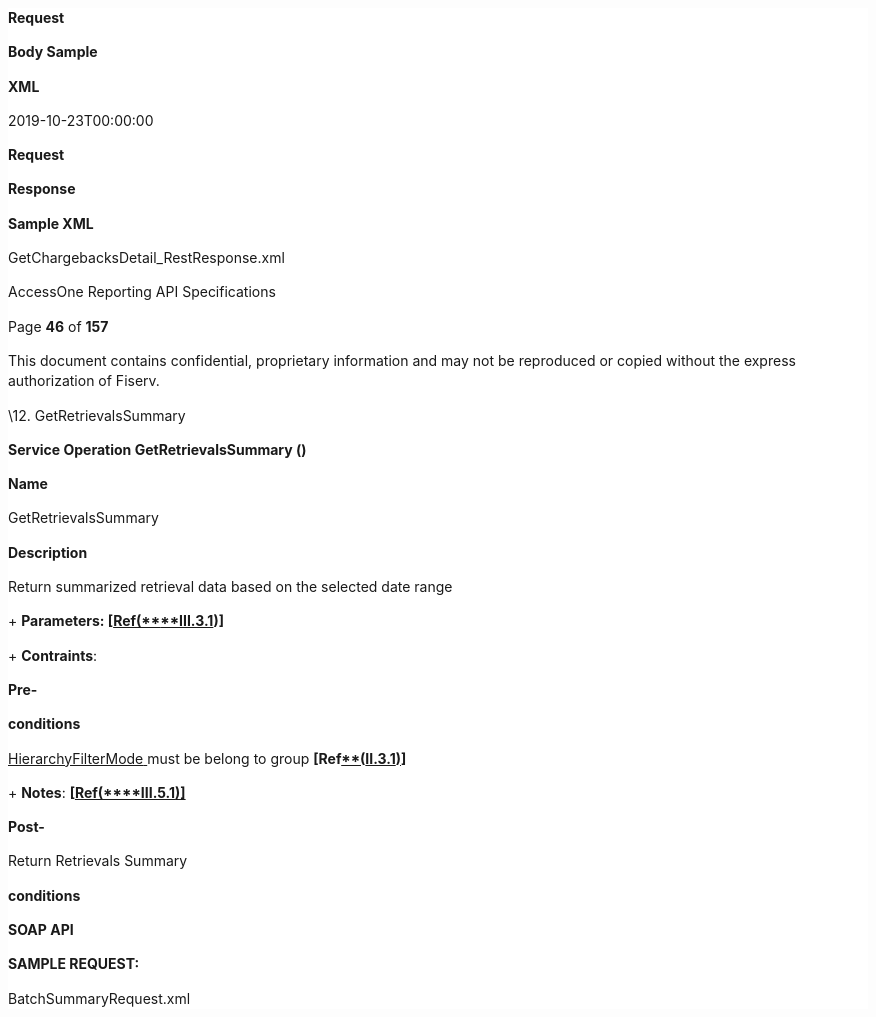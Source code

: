 **Request**

**Body Sample**

**XML**

<ToDate>2019-10-23T00:00:00</ToDate>

</MerchantSummaryFilter>

**Request**

**Response**

**Sample XML**

GetChargebacksDetail\_RestResponse.xml

AccessOne Reporting API Specifications

Page **46** of **157**

This document contains confidential, proprietary information and may not be reproduced or copied without the express authorization of Fiserv.





\12. GetRetrievalsSummary

**Service Operation GetRetrievalsSummary ()**

**Name**

GetRetrievalsSummary

**Description**

Return summarized retrieval data based on the selected date range

\+ **Parameters: [[Ref(**](#br18)[**III.3.1](#br18))]**

\+ **Contraints**:

**Pre-**

**conditions**

[HierarchyFilterMode](#br14)[ ](#br14)must be belong to group **[Ref[**(](#br14)[II.3.1](#br14)[)](#br14)]**

\+ **Notes**: **[[Ref(**](#br19)[**III.5.1](#br19)[**)\]**](#br19)**

**Post-**

Return Retrievals Summary

**conditions**

**SOAP API**

**SAMPLE REQUEST:**

BatchSummaryRequest.xml
